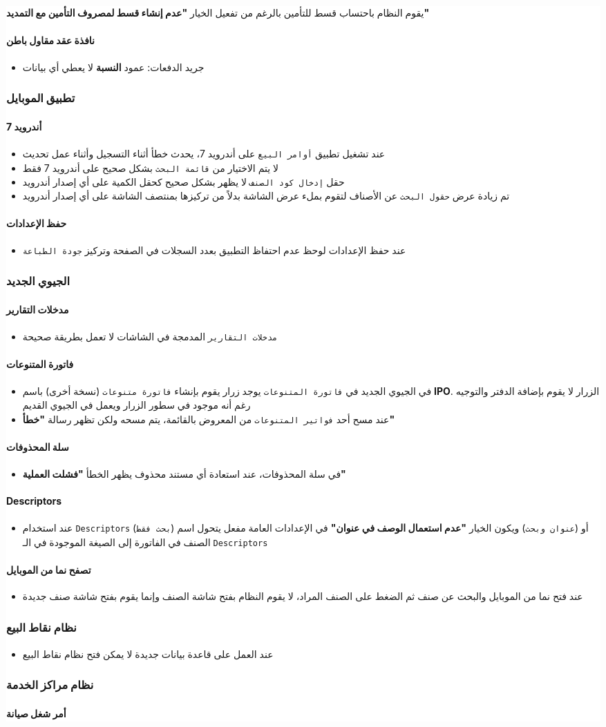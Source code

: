 يقوم النظام باحتساب قسط للتأمين بالرغم من تفعيل الخيار **"عدم إنشاء قسط لمصروف التأمين مع التمديد"**

#### نافذة عقد مقاول باطن

- جريد الدفعات: عمود **النسبة** لا يعطي أي بيانات

### تطبيق الموبايل

#### أندرويد 7

- عند تشغيل تطبيق `أوامر البيع` على أندرويد 7، يحدث خطأ أثناء التسجيل وأثناء عمل تحديث
- لا يتم الاختيار من `قائمة البحث` بشكل صحيح على أندرويد 7 فقط
- حقل `إدخال كود الصنف` لا يظهر بشكل صحيح كحقل الكمية على أي إصدار أندرويد
- تم زيادة عرض `حقول البحث` عن الأصناف لتقوم بملء عرض الشاشة بدلاً من تركيزها بمنتصف الشاشة على أي إصدار أندرويد

#### حفظ الإعدادات

- عند حفظ الإعدادات لوحظ عدم احتفاظ التطبيق بعدد السجلات في الصفحة وتركيز `جودة الطباعة`

### الجيوي الجديد

#### مدخلات التقارير

- `مدخلات التقارير` المدمجة في الشاشات لا تعمل بطريقة صحيحة

#### فاتورة المتنوعات

- في الجيوي الجديد في `فاتورة المتنوعات` يوجد زرار يقوم بإنشاء `فاتورة متنوعات` (نسخة أخرى) باسم **IPO**. الزرار لا يقوم بإضافة الدفتر والتوجيه رغم أنه موجود في سطور الزرار ويعمل في الجيوي القديم
- عند مسح أحد `فواتير المتنوعات` من المعروض بالقائمة، يتم مسحه ولكن تظهر رسالة **"خطأ"**

#### سلة المحذوفات

- في سلة المحذوفات، عند استعادة أي مستند محذوف يظهر الخطأ **"فشلت العملية"**

#### Descriptors

- عند استخدام `Descriptors` (`بحث فقط`) أو (`عنوان وبحث`) ويكون الخيار **"عدم استعمال الوصف في عنوان"** في الإعدادات العامة مفعل يتحول اسم الصنف في الفاتورة إلى الصيغة الموجودة في الـ `Descriptors`

#### تصفح نما من الموبايل

- عند فتح نما من الموبايل والبحث عن صنف ثم الضغط على الصنف المراد، لا يقوم النظام بفتح شاشة الصنف وإنما يقوم بفتح شاشة صنف جديدة

### نظام نقاط البيع

- عند العمل على قاعدة بيانات جديدة لا يمكن فتح نظام نقاط البيع

### نظام مراكز الخدمة

#### أمر شغل صيانة
